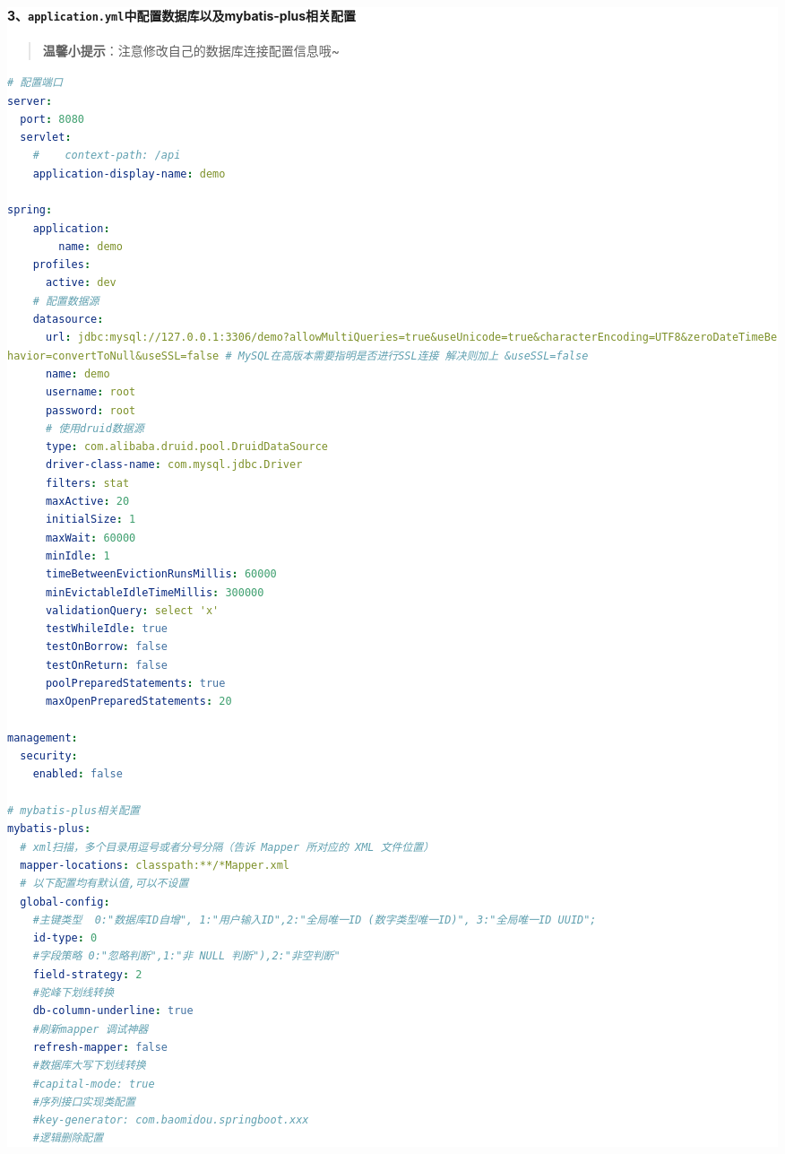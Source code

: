 #### 3、`application.yml`中配置数据库以及mybatis-plus相关配置

> **温馨小提示**：注意修改自己的数据库连接配置信息哦~

```yml
# 配置端口
server:
  port: 8080
  servlet:
    #    context-path: /api
    application-display-name: demo

spring:
    application:
        name: demo
    profiles:
      active: dev
    # 配置数据源
    datasource:
      url: jdbc:mysql://127.0.0.1:3306/demo?allowMultiQueries=true&useUnicode=true&characterEncoding=UTF8&zeroDateTimeBehavior=convertToNull&useSSL=false # MySQL在高版本需要指明是否进行SSL连接 解决则加上 &useSSL=false
      name: demo
      username: root
      password: root
      # 使用druid数据源
      type: com.alibaba.druid.pool.DruidDataSource
      driver-class-name: com.mysql.jdbc.Driver
      filters: stat
      maxActive: 20
      initialSize: 1
      maxWait: 60000
      minIdle: 1
      timeBetweenEvictionRunsMillis: 60000
      minEvictableIdleTimeMillis: 300000
      validationQuery: select 'x'
      testWhileIdle: true
      testOnBorrow: false
      testOnReturn: false
      poolPreparedStatements: true
      maxOpenPreparedStatements: 20

management:
  security:
    enabled: false

# mybatis-plus相关配置
mybatis-plus:
  # xml扫描，多个目录用逗号或者分号分隔（告诉 Mapper 所对应的 XML 文件位置）
  mapper-locations: classpath:**/*Mapper.xml
  # 以下配置均有默认值,可以不设置
  global-config:
    #主键类型  0:"数据库ID自增", 1:"用户输入ID",2:"全局唯一ID (数字类型唯一ID)", 3:"全局唯一ID UUID";
    id-type: 0
    #字段策略 0:"忽略判断",1:"非 NULL 判断"),2:"非空判断"
    field-strategy: 2
    #驼峰下划线转换
    db-column-underline: true
    #刷新mapper 调试神器
    refresh-mapper: false
    #数据库大写下划线转换
    #capital-mode: true
    #序列接口实现类配置
    #key-generator: com.baomidou.springboot.xxx
    #逻辑删除配置
```